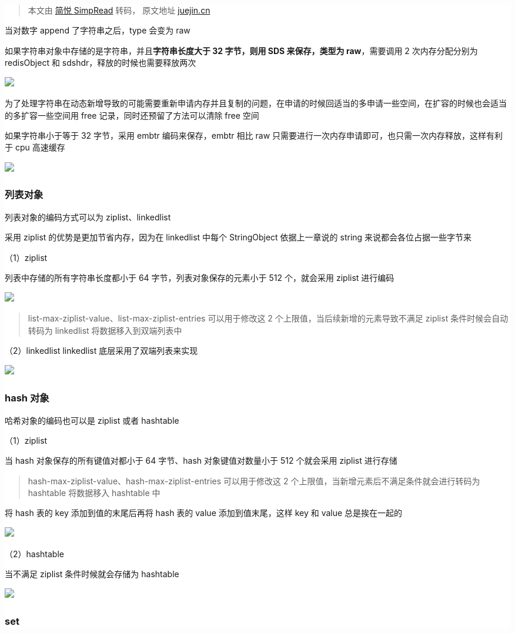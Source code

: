 > 本文由 [简悦 SimpRead](http://ksria.com/simpread/) 转码， 原文地址 [juejin.cn](https://juejin.cn/post/7138062440708702222)

当对数字 append 了字符串之后，type 会变为 raw

如果字符串对象中存储的是字符串，并且**字符串长度大于 32 字节，则用 SDS 来保存，类型为 raw**，需要调用 2 次内存分配分别为 redisObject 和 sdshdr，释放的时候也需要释放两次

![](https://p6-juejin.byteimg.com/tos-cn-i-k3u1fbpfcp/f92f79b3dfb043e0aed79509109d3774~tplv-k3u1fbpfcp-zoom-in-crop-mark:3024:0:0:0.awebp?)

为了处理字符串在动态新增导致的可能需要重新申请内存并且复制的问题，在申请的时候回适当的多申请一些空间，在扩容的时候也会适当的多扩容一些空间用 free 记录，同时还预留了方法可以清除 free 空间

如果字符串小于等于 32 字节，采用 embtr 编码来保存，embtr 相比 raw 只需要进行一次内存申请即可，也只需一次内存释放，这样有利于 cpu 高速缓存

![](https://p9-juejin.byteimg.com/tos-cn-i-k3u1fbpfcp/c03146c407d7464894f54d38f7dd9634~tplv-k3u1fbpfcp-zoom-in-crop-mark:3024:0:0:0.awebp?)

### 列表对象

列表对象的编码方式可以为 ziplist、linkedlist

采用 ziplist 的优势是更加节省内存，因为在 linkedlist 中每个 StringObject 依据上一章说的 string 来说都会各位占据一些字节来

（1）ziplist

列表中存储的所有字符串长度都小于 64 字节，列表对象保存的元素小于 512 个，就会采用 ziplist 进行编码

![](https://p1-juejin.byteimg.com/tos-cn-i-k3u1fbpfcp/a177528b3ddd4d02990a64cc1fb1c87c~tplv-k3u1fbpfcp-zoom-in-crop-mark:3024:0:0:0.awebp?)

> list-max-ziplist-value、list-max-ziplist-entries 可以用于修改这 2 个上限值，当后续新增的元素导致不满足 ziplist 条件时候会自动转码为 linkedlist 将数据移入到双端列表中

（2）linkedlist linkedlist 底层采用了双端列表来实现

![](https://p3-juejin.byteimg.com/tos-cn-i-k3u1fbpfcp/2492bcafff224a95b6064b2282018058~tplv-k3u1fbpfcp-zoom-in-crop-mark:3024:0:0:0.awebp?)

### hash 对象

哈希对象的编码也可以是 ziplist 或者 hashtable

（1）ziplist

当 hash 对象保存的所有键值对都小于 64 字节、hash 对象键值对数量小于 512 个就会采用 ziplist 进行存储

> hash-max-ziplist-value、hash-max-ziplist-entries 可以用于修改这 2 个上限值，当新增元素后不满足条件就会进行转码为 hashtable 将数据移入 hashtable 中

将 hash 表的 key 添加到值的末尾后再将 hash 表的 value 添加到值末尾，这样 key 和 value 总是挨在一起的

![](https://p3-juejin.byteimg.com/tos-cn-i-k3u1fbpfcp/973b7ace62b74a86b4e4dd51dc391c9c~tplv-k3u1fbpfcp-zoom-in-crop-mark:3024:0:0:0.awebp?)

（2）hashtable

当不满足 ziplist 条件时候就会存储为 hashtable

![](https://p3-juejin.byteimg.com/tos-cn-i-k3u1fbpfcp/bfece167e82c4efeb219f5b3f7b2fb8f~tplv-k3u1fbpfcp-zoom-in-crop-mark:3024:0:0:0.awebp?)

### set
